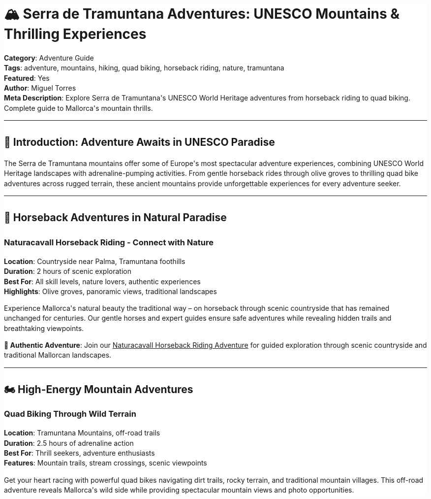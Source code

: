 # 🏔️ Serra de Tramuntana Adventures: UNESCO Mountains & Thrilling Experiences

**Category**: Adventure Guide  
**Tags**: adventure, mountains, hiking, quad biking, horseback riding, nature, tramuntana  
**Featured**: Yes  
**Author**: Miguel Torres  
**Meta Description**: Explore Serra de Tramuntana's UNESCO World Heritage adventures from horseback riding to quad biking. Complete guide to Mallorca's mountain thrills.

---

## 🌄 **Introduction: Adventure Awaits in UNESCO Paradise**

The Serra de Tramuntana mountains offer some of Europe's most spectacular adventure experiences, combining UNESCO World Heritage landscapes with adrenaline-pumping activities. From gentle horseback rides through olive groves to thrilling quad bike adventures across rugged terrain, these ancient mountains provide unforgettable experiences for every adventure seeker.

---

## 🐎 **Horseback Adventures in Natural Paradise**

### **Naturacavall Horseback Riding - Connect with Nature**

**Location**: Countryside near Palma, Tramuntana foothills  
**Duration**: 2 hours of scenic exploration  
**Best For**: All skill levels, nature lovers, authentic experiences  
**Highlights**: Olive groves, panoramic views, traditional landscapes  

Experience Mallorca's natural beauty the traditional way – on horseback through scenic countryside that has remained unchanged for centuries. Our gentle horses and expert guides ensure safe adventures while revealing hidden trails and breathtaking viewpoints.

**🐴 Authentic Adventure**: Join our [Naturacavall Horseback Riding Adventure](activities/naturacavall-horseback-riding) for guided exploration through scenic countryside and traditional Mallorcan landscapes.

---

## 🏍️ **High-Energy Mountain Adventures**

### **Quad Biking Through Wild Terrain**

**Location**: Tramuntana Mountains, off-road trails  
**Duration**: 2.5 hours of adrenaline action  
**Best For**: Thrill seekers, adventure enthusiasts  
**Features**: Mountain trails, stream crossings, scenic viewpoints  

Get your heart racing with powerful quad bikes navigating dirt trails, rocky terrain, and traditional mountain villages. This off-road adventure reveals Mallorca's wild side while providing spectacular mountain views and photo opportunities.
